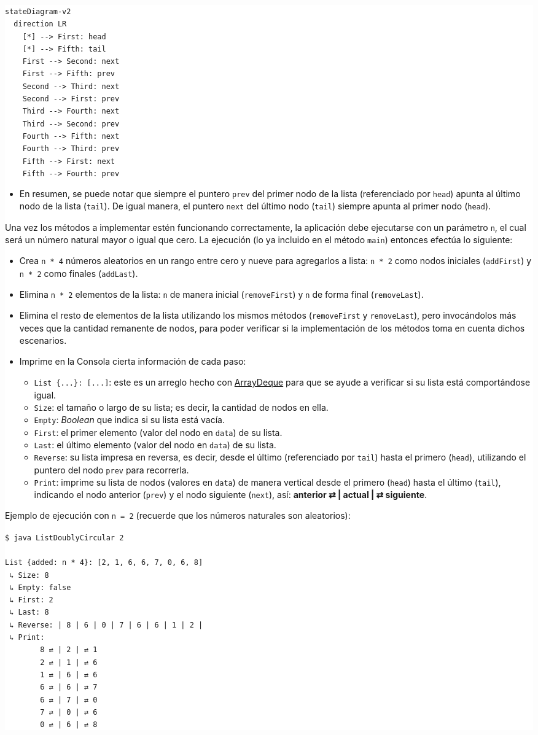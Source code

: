 ```mermaid
stateDiagram-v2
  direction LR
    [*] --> First: head
    [*] --> Fifth: tail
    First --> Second: next
    First --> Fifth: prev
    Second --> Third: next
    Second --> First: prev
    Third --> Fourth: next
    Third --> Second: prev
    Fourth --> Fifth: next
    Fourth --> Third: prev
    Fifth --> First: next
    Fifth --> Fourth: prev
```

- En resumen, se puede notar que siempre el puntero `prev` del primer nodo de la lista (referenciado por `head`) apunta al último nodo de la lista (`tail`). De igual manera, el puntero `next` del último nodo (`tail`) siempre apunta al primer nodo (`head`).

Una vez los métodos a implementar estén funcionando correctamente, la aplicación debe ejecutarse con un parámetro `n`, el cual será un número natural mayor o igual que cero. La ejecución (lo ya incluido en el método `main`) entonces efectúa lo siguiente:

- Crea `n * 4` números aleatorios en un rango entre cero y nueve para agregarlos a lista: `n * 2` como nodos iniciales (`addFirst`) y `n * 2` como finales (`addLast`).

- Elimina `n * 2` elementos de la lista: `n` de manera inicial (`removeFirst`) y `n` de forma final (`removeLast`).

- Elimina el resto de elementos de la lista utilizando los mismos métodos (`removeFirst` y `removeLast`), pero invocándolos más veces que la cantidad remanente de nodos, para poder verificar si la implementación de los métodos toma en cuenta dichos escenarios.

- Imprime en la Consola cierta información de cada paso:
  - `List {...}: [...]`: este es un arreglo hecho con [ArrayDeque](https://docs.oracle.com/en/java/javase/21/docs/api/java.base/java/util/ArrayDeque.html) para que se ayude a verificar si su lista está comportándose igual.
  - `Size`: el tamaño o largo de su lista; es decir, la cantidad de nodos en ella.
  - `Empty`: _Boolean_ que indica si su lista está vacía.
  - `First`: el primer elemento (valor del nodo en `data`) de su lista.
  - `Last`: el último elemento (valor del nodo en `data`) de su lista.
  - `Reverse`: su lista impresa en reversa, es decir, desde el último (referenciado por `tail`) hasta el primero (`head`), utilizando el puntero del nodo `prev` para recorrerla.
  - `Print`: imprime su lista de nodos (valores en `data`) de manera vertical desde el primero (`head`) hasta el último (`tail`), indicando el nodo anterior (`prev`) y el nodo siguiente (`next`), así: **anterior ⇄ | actual | ⇄ siguiente**.

Ejemplo de ejecución con `n = 2` (recuerde que los números naturales son aleatorios):

```
$ java ListDoublyCircular 2

List {added: n * 4}: [2, 1, 6, 6, 7, 0, 6, 8]
 ↳ Size: 8
 ↳ Empty: false
 ↳ First: 2
 ↳ Last: 8
 ↳ Reverse: | 8 | 6 | 0 | 7 | 6 | 6 | 1 | 2 |
 ↳ Print:
        8 ⇄ | 2 | ⇄ 1
        2 ⇄ | 1 | ⇄ 6
        1 ⇄ | 6 | ⇄ 6
        6 ⇄ | 6 | ⇄ 7
        6 ⇄ | 7 | ⇄ 0
        7 ⇄ | 0 | ⇄ 6
        0 ⇄ | 6 | ⇄ 8
```